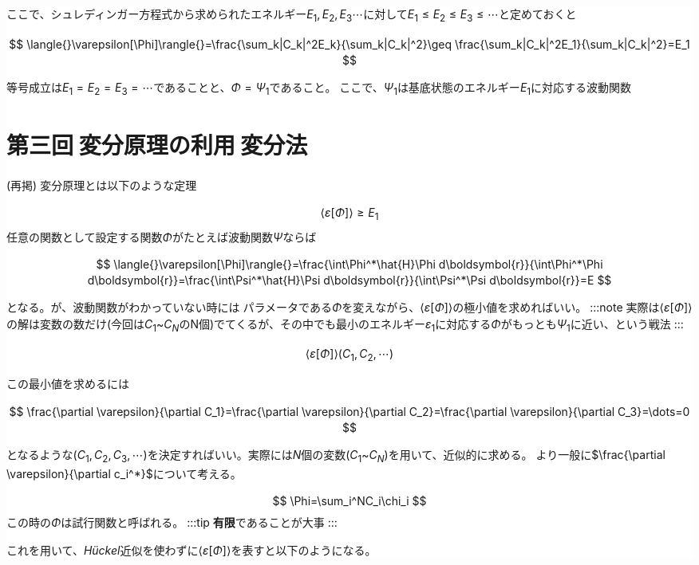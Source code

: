 ここで、シュレディンガー方程式から求められたエネルギー$E_1, E_2, E_3\cdots$に対して$E_1\leq E_2\leq E_3\leq \cdots$と定めておくと

$$
\langle{}\varepsilon[\Phi]\rangle{}=\frac{\sum_k|C_k|^2E_k}{\sum_k|C_k|^2}\geq \frac{\sum_k|C_k|^2E_1}{\sum_k|C_k|^2}=E_1
$$

等号成立は$E_1=E_2=E_3=\cdots$であることと、$\Phi=\Psi _1$であること。
ここで、$\Psi_1$は基底状態のエネルギー$E_1$に対応する波動関数

# 第三回 変分原理の利用 変分法

(再掲)
変分原理とは以下のような定理

$$
\langle{}\varepsilon[\Phi]\rangle{}\geq E_1
$$
任意の関数として設定する関数$\Phi$がたとえば波動関数$\Psi$ならば

$$
\langle{}\varepsilon[\Phi]\rangle{}=\frac{\int\Phi^*\hat{H}\Phi d\boldsymbol{r}}{\int\Phi^*\Phi d\boldsymbol{r}}=\frac{\int\Psi^*\hat{H}\Psi d\boldsymbol{r}}{\int\Psi^*\Psi d\boldsymbol{r}}=E
$$

となる。が、波動関数がわかっていない時には
パラメータである$\Phi$を変えながら、$\langle{}\varepsilon[\Phi]\rangle{}$の極小値を求めればいい。
:::note
実際は$\langle{}\varepsilon[\Phi]\rangle{}$の解は変数の数だけ(今回は$C_1$~$C_N$のN個)でてくるが、その中でも最小のエネルギー$\varepsilon_1$に対応する$\Phi$がもっとも$\Psi_1$に近い、という戦法
:::

$$
\langle{}\varepsilon[\Phi]\rangle{}(C_1,C_2,\cdots )
$$

この最小値を求めるには

$$
\frac{\partial \varepsilon}{\partial C_1}=\frac{\partial \varepsilon}{\partial C_2}=\frac{\partial \varepsilon}{\partial C_3}=\dots=0
$$

となるような$(C_1,C_2, C_3,\cdots)$を決定すればいい。実際には$N$個の変数($C_1$~$C_N$)を用いて、近似的に求める。
より一般に$\frac{\partial \varepsilon}{\partial c_i^*}$について考える。

$$
\Phi=\sum_i^NC_i\chi_i
$$
この時の$\Phi$は試行関数と呼ばれる。
:::tip
**有限**であることが大事
:::

これを用いて、*Hückel*近似を使わずに$\langle{}\varepsilon[\Phi]\rangle{}$を表すと以下のようになる。
